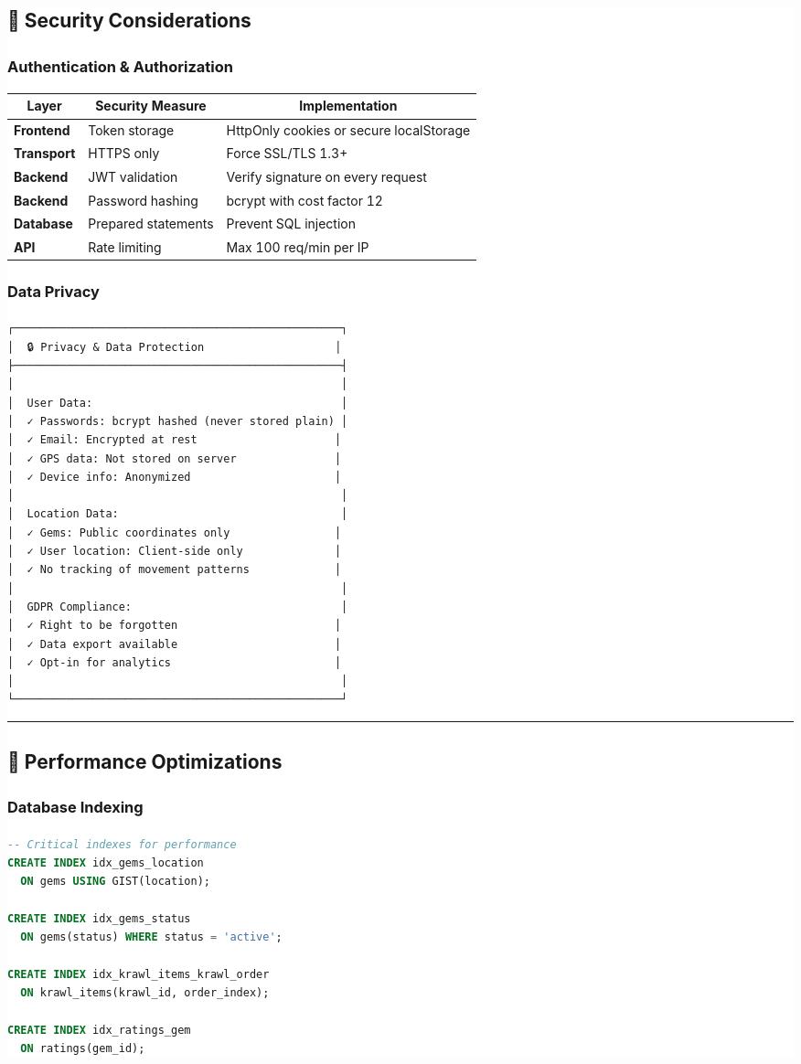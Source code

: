 
## 🔐 Security Considerations

### Authentication & Authorization

| Layer | Security Measure | Implementation |
|-------|-----------------|----------------|
| **Frontend** | Token storage | HttpOnly cookies or secure localStorage |
| **Transport** | HTTPS only | Force SSL/TLS 1.3+ |
| **Backend** | JWT validation | Verify signature on every request |
| **Backend** | Password hashing | bcrypt with cost factor 12 |
| **Database** | Prepared statements | Prevent SQL injection |
| **API** | Rate limiting | Max 100 req/min per IP |

### Data Privacy

```
┌──────────────────────────────────────────────────┐
│  🔒 Privacy & Data Protection                    │
├──────────────────────────────────────────────────┤
│                                                  │
│  User Data:                                      │
│  ✓ Passwords: bcrypt hashed (never stored plain) │
│  ✓ Email: Encrypted at rest                     │
│  ✓ GPS data: Not stored on server               │
│  ✓ Device info: Anonymized                      │
│                                                  │
│  Location Data:                                  │
│  ✓ Gems: Public coordinates only                │
│  ✓ User location: Client-side only              │
│  ✓ No tracking of movement patterns             │
│                                                  │
│  GDPR Compliance:                                │
│  ✓ Right to be forgotten                        │
│  ✓ Data export available                        │
│  ✓ Opt-in for analytics                         │
│                                                  │
└──────────────────────────────────────────────────┘
```

---

## 🚀 Performance Optimizations

### Database Indexing

```sql
-- Critical indexes for performance
CREATE INDEX idx_gems_location 
  ON gems USING GIST(location);

CREATE INDEX idx_gems_status 
  ON gems(status) WHERE status = 'active';

CREATE INDEX idx_krawl_items_krawl_order 
  ON krawl_items(krawl_id, order_index);

CREATE INDEX idx_ratings_gem 
  ON ratings(gem_id);

```